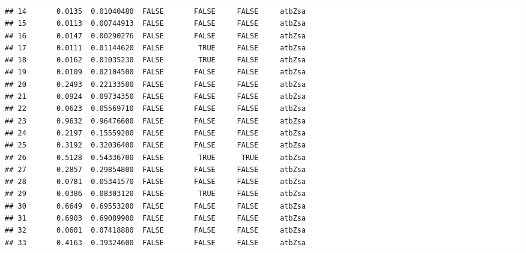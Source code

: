     ## 14       0.0135  0.01040480  FALSE       FALSE     FALSE     atbZsa
    ## 15       0.0113  0.00744913  FALSE       FALSE     FALSE     atbZsa
    ## 16       0.0147  0.00290276  FALSE       FALSE     FALSE     atbZsa
    ## 17       0.0111  0.01144620  FALSE        TRUE     FALSE     atbZsa
    ## 18       0.0162  0.01035230  FALSE        TRUE     FALSE     atbZsa
    ## 19       0.0109  0.02104500  FALSE       FALSE     FALSE     atbZsa
    ## 20       0.2493  0.22133500  FALSE       FALSE     FALSE     atbZsa
    ## 21       0.0924  0.09734350  FALSE       FALSE     FALSE     atbZsa
    ## 22       0.0623  0.05569710  FALSE       FALSE     FALSE     atbZsa
    ## 23       0.9632  0.96476600  FALSE       FALSE     FALSE     atbZsa
    ## 24       0.2197  0.15559200  FALSE       FALSE     FALSE     atbZsa
    ## 25       0.3192  0.32036400  FALSE       FALSE     FALSE     atbZsa
    ## 26       0.5128  0.54336700  FALSE        TRUE      TRUE     atbZsa
    ## 27       0.2857  0.29854800  FALSE       FALSE     FALSE     atbZsa
    ## 28       0.0781  0.05341570  FALSE       FALSE     FALSE     atbZsa
    ## 29       0.0386  0.08303120  FALSE        TRUE     FALSE     atbZsa
    ## 30       0.6649  0.69553200  FALSE       FALSE     FALSE     atbZsa
    ## 31       0.6903  0.69089900  FALSE       FALSE     FALSE     atbZsa
    ## 32       0.0601  0.07418880  FALSE       FALSE     FALSE     atbZsa
    ## 33       0.4163  0.39324600  FALSE       FALSE     FALSE     atbZsa
